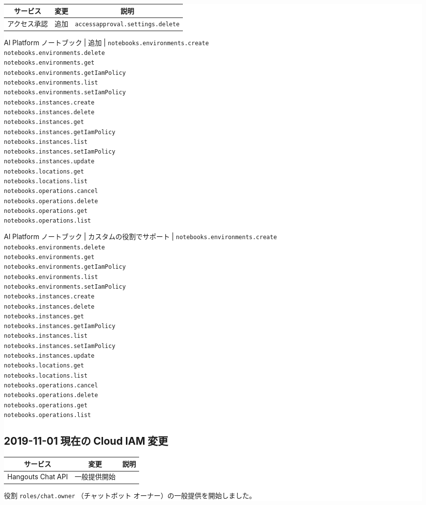 サービス  |  変更  |  説明  
---|---|---  
アクセス承認  |  追加  |  ` accessapproval.settings.delete `  
  
AI Platform ノートブック  |  追加  |  ` notebooks.environments.create `  
` notebooks.environments.delete `  
` notebooks.environments.get `  
` notebooks.environments.getIamPolicy `  
` notebooks.environments.list `  
` notebooks.environments.setIamPolicy `  
` notebooks.instances.create `  
` notebooks.instances.delete `  
` notebooks.instances.get `  
` notebooks.instances.getIamPolicy `  
` notebooks.instances.list `  
` notebooks.instances.setIamPolicy `  
` notebooks.instances.update `  
` notebooks.locations.get `  
` notebooks.locations.list `  
` notebooks.operations.cancel `  
` notebooks.operations.delete `  
` notebooks.operations.get `  
` notebooks.operations.list `  
  
AI Platform ノートブック  |  カスタムの役割でサポート  |  ` notebooks.environments.create `  
` notebooks.environments.delete `  
` notebooks.environments.get `  
` notebooks.environments.getIamPolicy `  
` notebooks.environments.list `  
` notebooks.environments.setIamPolicy `  
` notebooks.instances.create `  
` notebooks.instances.delete `  
` notebooks.instances.get `  
` notebooks.instances.getIamPolicy `  
` notebooks.instances.list `  
` notebooks.instances.setIamPolicy `  
` notebooks.instances.update `  
` notebooks.locations.get `  
` notebooks.locations.list `  
` notebooks.operations.cancel `  
` notebooks.operations.delete `  
` notebooks.operations.get `  
` notebooks.operations.list `  
  
  
##  2019-11-01 現在の Cloud IAM 変更

サービス  |  変更  |  説明  
---|---|---  
Hangouts Chat API  |  一般提供開始  |

役割 ` roles/chat.owner ` （チャットボット オーナー）の一般提供を開始しました。  
  